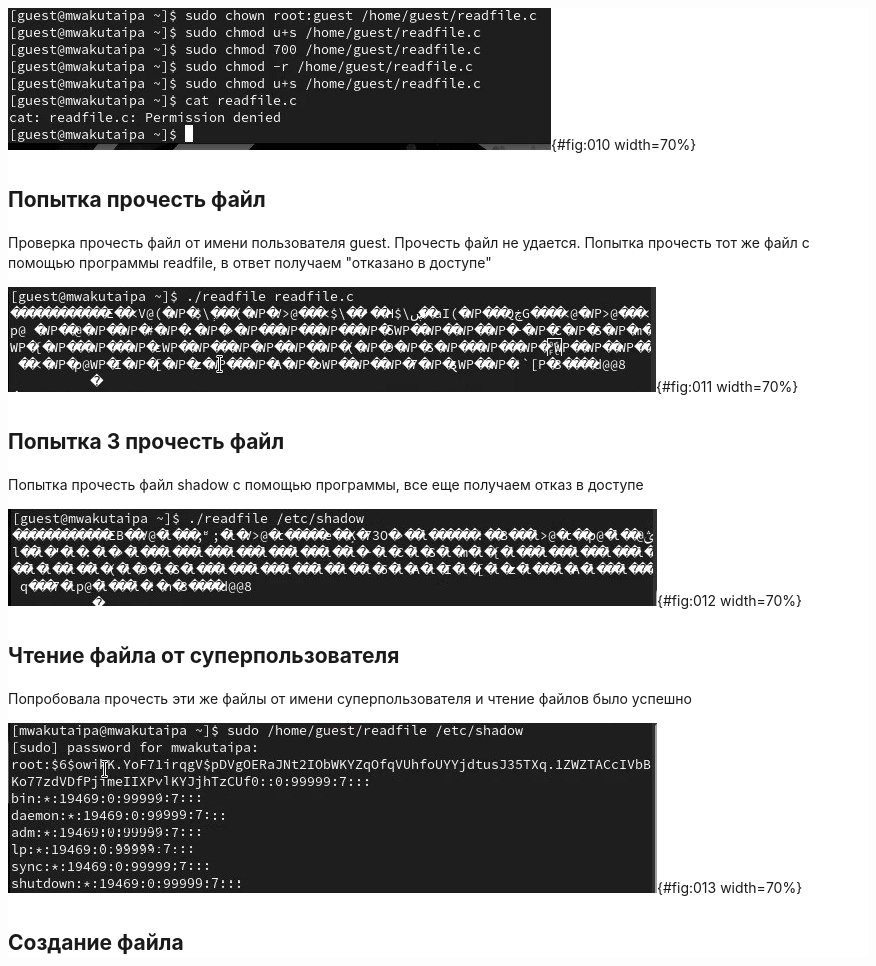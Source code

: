 ![Смена владельца файла и прав доступа](image/10.jpg){#fig:010 width=70%}

## Попытка прочесть файл

Проверка прочесть файл от имени пользователя guest. Прочесть файл не удается. Попытка прочесть тот же файл с помощью программы readfile, в ответ получаем "отказано в доступе"

![Попытка прочесть файл](image/11.jpg){#fig:011 width=70%}

## Попытка 3 прочесть файл

Попытка прочесть файл shadow с помощью программы, все еще получаем отказ в доступе

![Попытка 3 прочесть файл](image/12.jpg){#fig:012 width=70%}

## Чтение файла от суперпользователя

Попробовала прочесть эти же файлы от имени суперпользователя и чтение файлов было успешно

![Чтение файла от суперпользователя](image/13.jpg){#fig:013 width=70%}

## Создание файла
